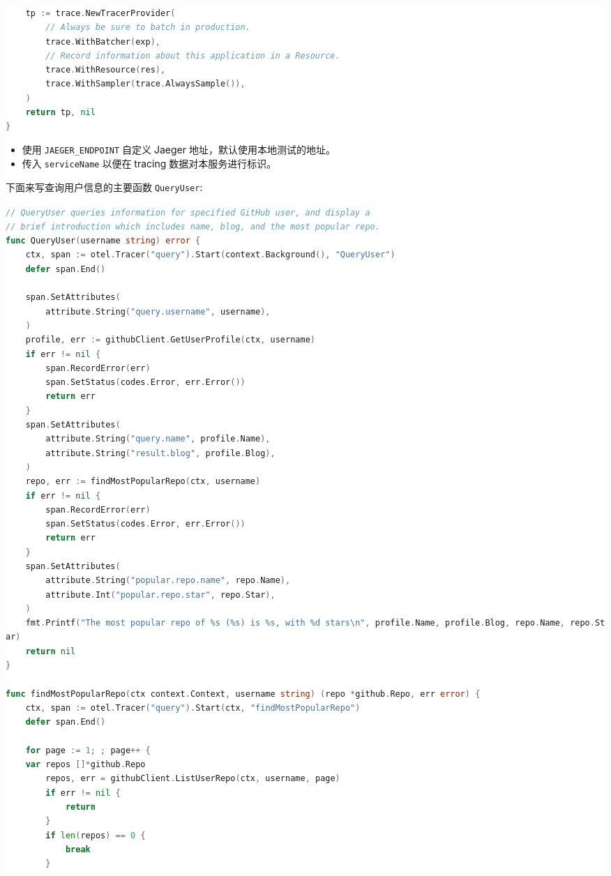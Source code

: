 ```go
	tp := trace.NewTracerProvider(
		// Always be sure to batch in production.
		trace.WithBatcher(exp),
		// Record information about this application in a Resource.
		trace.WithResource(res),
		trace.WithSampler(trace.AlwaysSample()),
	)
	return tp, nil
}
```

* 使用 `JAEGER_ENDPOINT` 自定义 Jaeger 地址，默认使用本地测试的地址。
* 传入 `serviceName` 以便在 tracing 数据对本服务进行标识。

下面来写查询用户信息的主要函数 `QueryUser`:

```go
// QueryUser queries information for specified GitHub user, and display a
// brief introduction which includes name, blog, and the most popular repo.
func QueryUser(username string) error {
	ctx, span := otel.Tracer("query").Start(context.Background(), "QueryUser")
	defer span.End()

	span.SetAttributes(
		attribute.String("query.username", username),
	)
	profile, err := githubClient.GetUserProfile(ctx, username)
	if err != nil {
		span.RecordError(err)
		span.SetStatus(codes.Error, err.Error())
		return err
	}
	span.SetAttributes(
		attribute.String("query.name", profile.Name),
		attribute.String("result.blog", profile.Blog),
	)
	repo, err := findMostPopularRepo(ctx, username)
	if err != nil {
		span.RecordError(err)
		span.SetStatus(codes.Error, err.Error())
		return err
	}
	span.SetAttributes(
		attribute.String("popular.repo.name", repo.Name),
		attribute.Int("popular.repo.star", repo.Star),
	)
	fmt.Printf("The most popular repo of %s (%s) is %s, with %d stars\n", profile.Name, profile.Blog, repo.Name, repo.Star)
	return nil
}

func findMostPopularRepo(ctx context.Context, username string) (repo *github.Repo, err error) {
	ctx, span := otel.Tracer("query").Start(ctx, "findMostPopularRepo")
	defer span.End()

	for page := 1; ; page++ {
    var repos []*github.Repo
		repos, err = githubClient.ListUserRepo(ctx, username, page)
		if err != nil {
			return
		}
		if len(repos) == 0 {
			break
		}
```